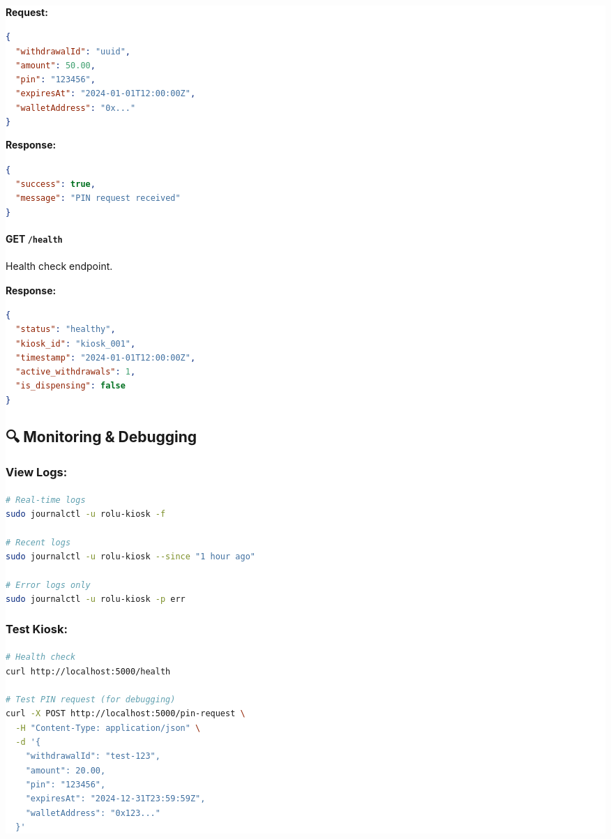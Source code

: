 **Request:**
```json
{
  "withdrawalId": "uuid",
  "amount": 50.00,
  "pin": "123456",
  "expiresAt": "2024-01-01T12:00:00Z",
  "walletAddress": "0x..."
}
```

**Response:**
```json
{
  "success": true,
  "message": "PIN request received"
}
```

#### GET `/health`
Health check endpoint.

**Response:**
```json
{
  "status": "healthy",
  "kiosk_id": "kiosk_001",
  "timestamp": "2024-01-01T12:00:00Z",
  "active_withdrawals": 1,
  "is_dispensing": false
}
```

## 🔍 Monitoring & Debugging

### View Logs:
```bash
# Real-time logs
sudo journalctl -u rolu-kiosk -f

# Recent logs
sudo journalctl -u rolu-kiosk --since "1 hour ago"

# Error logs only
sudo journalctl -u rolu-kiosk -p err
```

### Test Kiosk:
```bash
# Health check
curl http://localhost:5000/health

# Test PIN request (for debugging)
curl -X POST http://localhost:5000/pin-request \
  -H "Content-Type: application/json" \
  -d '{
    "withdrawalId": "test-123",
    "amount": 20.00,
    "pin": "123456",
    "expiresAt": "2024-12-31T23:59:59Z",
    "walletAddress": "0x123..."
  }'
```
